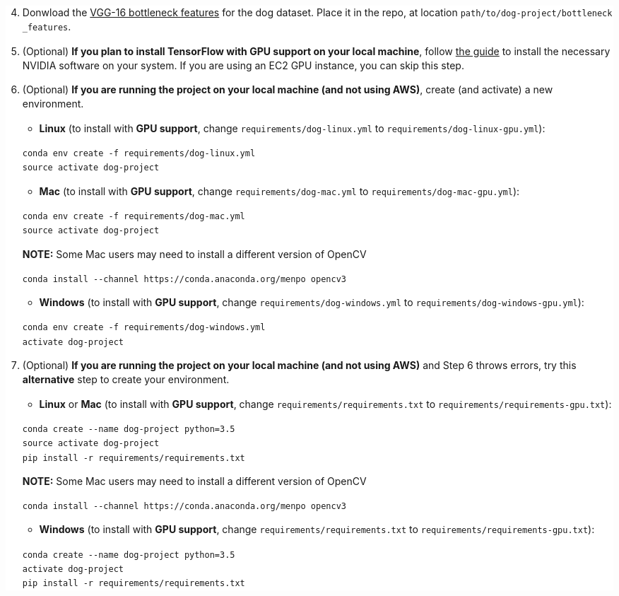 4. Donwload the [VGG-16 bottleneck features](https://s3-us-west-1.amazonaws.com/udacity-aind/dog-project/DogVGG16Data.npz) for the dog dataset.  Place it in the repo, at location `path/to/dog-project/bottleneck_features`.

5. (Optional) __If you plan to install TensorFlow with GPU support on your local machine__, follow [the guide](https://www.tensorflow.org/install/) to install the necessary NVIDIA software on your system.  If you are using an EC2 GPU instance, you can skip this step.

6. (Optional) **If you are running the project on your local machine (and not using AWS)**, create (and activate) a new environment.

	- __Linux__ (to install with __GPU support__, change `requirements/dog-linux.yml` to `requirements/dog-linux-gpu.yml`): 
	```
	conda env create -f requirements/dog-linux.yml
	source activate dog-project
	```  
	- __Mac__ (to install with __GPU support__, change `requirements/dog-mac.yml` to `requirements/dog-mac-gpu.yml`): 
	```
	conda env create -f requirements/dog-mac.yml
	source activate dog-project
	```  
	**NOTE:** Some Mac users may need to install a different version of OpenCV
	```
	conda install --channel https://conda.anaconda.org/menpo opencv3
	```
	- __Windows__ (to install with __GPU support__, change `requirements/dog-windows.yml` to `requirements/dog-windows-gpu.yml`):  
	```
	conda env create -f requirements/dog-windows.yml
	activate dog-project
	```

7. (Optional) **If you are running the project on your local machine (and not using AWS)** and Step 6 throws errors, try this __alternative__ step to create your environment.

	- __Linux__ or __Mac__ (to install with __GPU support__, change `requirements/requirements.txt` to `requirements/requirements-gpu.txt`): 
	```
	conda create --name dog-project python=3.5
	source activate dog-project
	pip install -r requirements/requirements.txt
	```
	**NOTE:** Some Mac users may need to install a different version of OpenCV
	```
	conda install --channel https://conda.anaconda.org/menpo opencv3
	```
	- __Windows__ (to install with __GPU support__, change `requirements/requirements.txt` to `requirements/requirements-gpu.txt`):  
	```
	conda create --name dog-project python=3.5
	activate dog-project
	pip install -r requirements/requirements.txt
	```
	